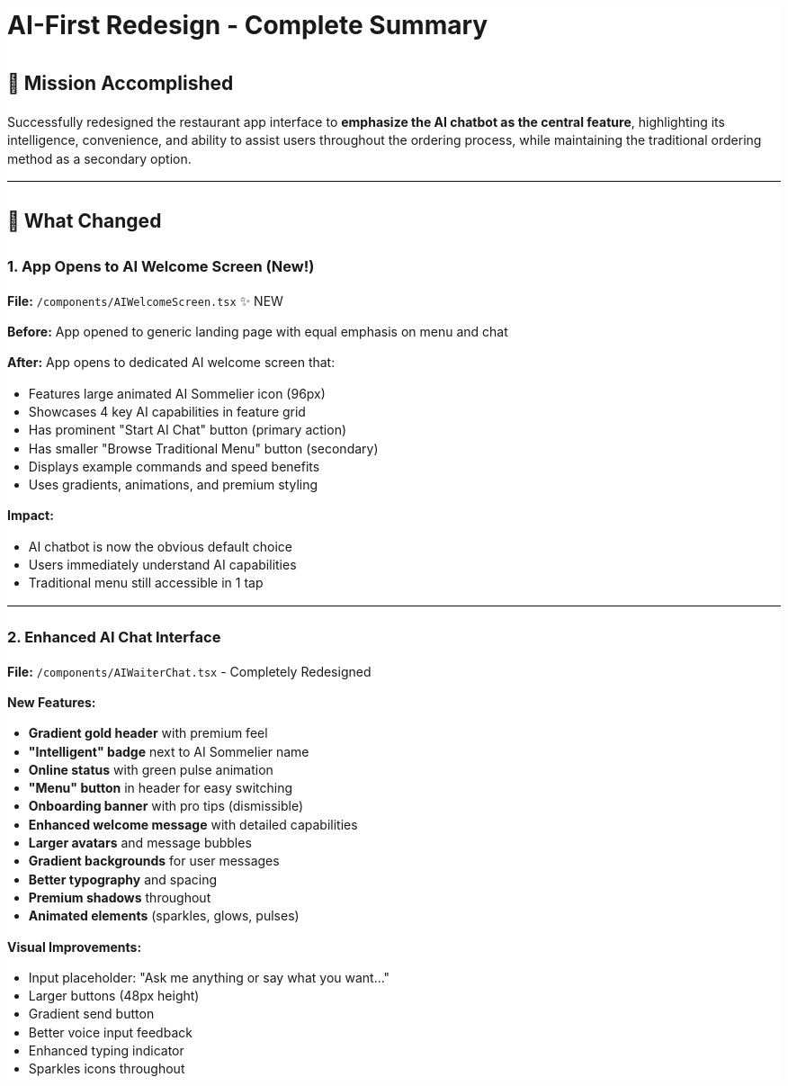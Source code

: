 # AI-First Redesign - Complete Summary

## 🎯 Mission Accomplished

Successfully redesigned the restaurant app interface to **emphasize the AI chatbot as the central feature**, highlighting its intelligence, convenience, and ability to assist users throughout the ordering process, while maintaining the traditional ordering method as a secondary option.

---

## 🚀 What Changed

### 1. App Opens to AI Welcome Screen (New!)

**File:** `/components/AIWelcomeScreen.tsx` ✨ NEW

**Before:** App opened to generic landing page with equal emphasis on menu and chat

**After:** App opens to dedicated AI welcome screen that:
- Features large animated AI Sommelier icon (96px)
- Showcases 4 key AI capabilities in feature grid
- Has prominent "Start AI Chat" button (primary action)
- Has smaller "Browse Traditional Menu" button (secondary)
- Displays example commands and speed benefits
- Uses gradients, animations, and premium styling

**Impact:** 
- AI chatbot is now the obvious default choice
- Users immediately understand AI capabilities
- Traditional menu still accessible in 1 tap

---

### 2. Enhanced AI Chat Interface

**File:** `/components/AIWaiterChat.tsx` - Completely Redesigned

**New Features:**
- **Gradient gold header** with premium feel
- **"Intelligent" badge** next to AI Sommelier name
- **Online status** with green pulse animation
- **"Menu" button** in header for easy switching
- **Onboarding banner** with pro tips (dismissible)
- **Enhanced welcome message** with detailed capabilities
- **Larger avatars** and message bubbles
- **Gradient backgrounds** for user messages
- **Better typography** and spacing
- **Premium shadows** throughout
- **Animated elements** (sparkles, glows, pulses)

**Visual Improvements:**
- Input placeholder: "Ask me anything or say what you want..."
- Larger buttons (48px height)
- Gradient send button
- Better voice input feedback
- Enhanced typing indicator
- Sparkles icons throughout
